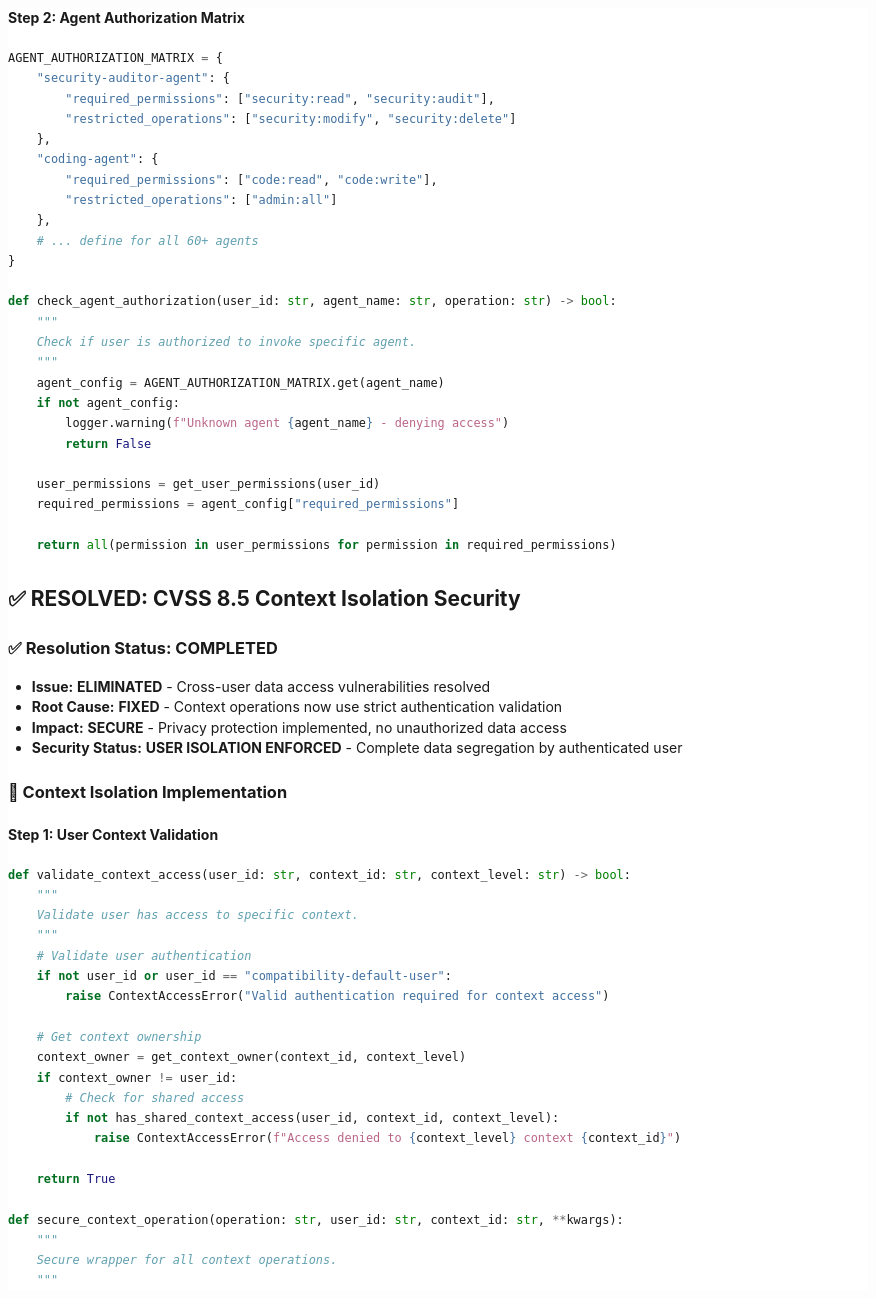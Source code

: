 #### Step 2: Agent Authorization Matrix
```python
AGENT_AUTHORIZATION_MATRIX = {
    "security-auditor-agent": {
        "required_permissions": ["security:read", "security:audit"],
        "restricted_operations": ["security:modify", "security:delete"]
    },
    "coding-agent": {
        "required_permissions": ["code:read", "code:write"],
        "restricted_operations": ["admin:all"]
    },
    # ... define for all 60+ agents
}

def check_agent_authorization(user_id: str, agent_name: str, operation: str) -> bool:
    """
    Check if user is authorized to invoke specific agent.
    """
    agent_config = AGENT_AUTHORIZATION_MATRIX.get(agent_name)
    if not agent_config:
        logger.warning(f"Unknown agent {agent_name} - denying access")
        return False
    
    user_permissions = get_user_permissions(user_id)
    required_permissions = agent_config["required_permissions"]
    
    return all(permission in user_permissions for permission in required_permissions)
```

## ✅ RESOLVED: CVSS 8.5 Context Isolation Security

### ✅ Resolution Status: COMPLETED
- **Issue:** **ELIMINATED** - Cross-user data access vulnerabilities resolved
- **Root Cause:** **FIXED** - Context operations now use strict authentication validation
- **Impact:** **SECURE** - Privacy protection implemented, no unauthorized data access
- **Security Status:** **USER ISOLATION ENFORCED** - Complete data segregation by authenticated user

### 🔧 Context Isolation Implementation

#### Step 1: User Context Validation
```python
def validate_context_access(user_id: str, context_id: str, context_level: str) -> bool:
    """
    Validate user has access to specific context.
    """
    # Validate user authentication
    if not user_id or user_id == "compatibility-default-user":
        raise ContextAccessError("Valid authentication required for context access")
    
    # Get context ownership
    context_owner = get_context_owner(context_id, context_level)
    if context_owner != user_id:
        # Check for shared access
        if not has_shared_context_access(user_id, context_id, context_level):
            raise ContextAccessError(f"Access denied to {context_level} context {context_id}")
    
    return True

def secure_context_operation(operation: str, user_id: str, context_id: str, **kwargs):
    """
    Secure wrapper for all context operations.
    """
```